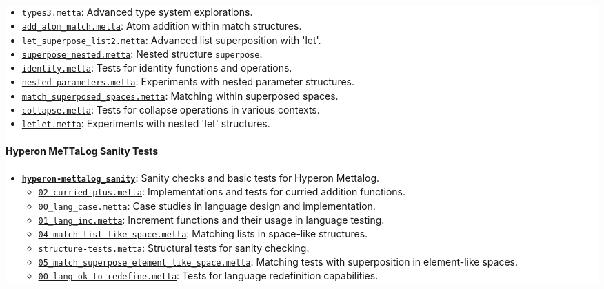    - [`types3.metta`](https://htmlpreview.github.io/?https://raw.githubusercontent.com/logicmoo/vspace-metta/main/reports/cuRRent/baseline_compat/metta-morph_tests/types3.metta.html): Advanced type system explorations.
   - [`add_atom_match.metta`](https://htmlpreview.github.io/?https://raw.githubusercontent.com/logicmoo/vspace-metta/main/reports/cuRRent/baseline_compat/metta-morph_tests/add_atom_match.metta.html): Atom addition within match structures.
   - [`let_superpose_list2.metta`](https://htmlpreview.github.io/?https://raw.githubusercontent.com/logicmoo/vspace-metta/main/reports/cuRRent/baseline_compat/metta-morph_tests/let_superpose_list2.metta.html): Advanced list superposition with 'let'.
   - [`superpose_nested.metta`](https://htmlpreview.github.io/?https://raw.githubusercontent.com/logicmoo/vspace-metta/main/reports/cuRRent/baseline_compat/metta-morph_tests/superpose_nested.metta.html): Nested structure `superpose`.
   - [`identity.metta`](https://htmlpreview.github.io/?https://raw.githubusercontent.com/logicmoo/vspace-metta/main/reports/cuRRent/baseline_compat/metta-morph_tests/identity.metta.html): Tests for identity functions and operations.
   - [`nested_parameters.metta`](https://htmlpreview.github.io/?https://raw.githubusercontent.com/logicmoo/vspace-metta/main/reports/cuRRent/baseline_compat/metta-morph_tests/nested_parameters.metta.html): Experiments with nested parameter structures.
   - [`match_superposed_spaces.metta`](https://htmlpreview.github.io/?https://raw.githubusercontent.com/logicmoo/vspace-metta/main/reports/cuRRent/baseline_compat/metta-morph_tests/match_superposed_spaces.metta.html): Matching within superposed spaces.
   - [`collapse.metta`](https://htmlpreview.github.io/?https://raw.githubusercontent.com/logicmoo/vspace-metta/main/reports/cuRRent/baseline_compat/metta-morph_tests/collapse.metta.html): Tests for collapse operations in various contexts.
   - [`letlet.metta`](https://htmlpreview.github.io/?https://raw.githubusercontent.com/logicmoo/vspace-metta/main/reports/cuRRent/baseline_compat/metta-morph_tests/letlet.metta.html): Experiments with nested 'let' structures.

#### **Hyperon MeTTaLog Sanity Tests**

- **[`hyperon-mettalog_sanity`](https://htmlpreview.github.io/?https://raw.githubusercontent.com/logicmoo/vspace-metta/main/reports/cuRRent/./baseline_compat/hyperon-mettalog_sanity)**: Sanity checks and basic tests for Hyperon Mettalog.
   - [`02-curried-plus.metta`](https://htmlpreview.github.io/?https://raw.githubusercontent.com/logicmoo/vspace-metta/main/reports/cuRRent/baseline_compat/hyperon-mettalog_sanity/02-curried-plus.metta.html): Implementations and tests for curried addition functions.
   - [`00_lang_case.metta`](https://htmlpreview.github.io/?https://raw.githubusercontent.com/logicmoo/vspace-metta/main/reports/cuRRent/baseline_compat/hyperon-mettalog_sanity/00_lang_case.metta.html): Case studies in language design and implementation.
   - [`01_lang_inc.metta`](https://htmlpreview.github.io/?https://raw.githubusercontent.com/logicmoo/vspace-metta/main/reports/cuRRent/baseline_compat/hyperon-mettalog_sanity/01_lang_inc.metta.html): Increment functions and their usage in language testing.
   - [`04_match_list_like_space.metta`](https://htmlpreview.github.io/?https://raw.githubusercontent.com/logicmoo/vspace-metta/main/reports/cuRRent/baseline_compat/hyperon-mettalog_sanity/04_match_list_like_space.metta.html): Matching lists in space-like structures.
   - [`structure-tests.metta`](https://htmlpreview.github.io/?https://raw.githubusercontent.com/logicmoo/vspace-metta/main/reports/cuRRent/baseline_compat/hyperon-mettalog_sanity/structure-tests.metta.html): Structural tests for sanity checking.
   - [`05_match_superpose_element_like_space.metta`](https://htmlpreview.github.io/?https://raw.githubusercontent.com/logicmoo/vspace-metta/main/reports/cuRRent/baseline_compat/hyperon-mettalog_sanity/05_match_superpose_element_like_space.metta.html): Matching tests with superposition in element-like spaces.
   - [`00_lang_ok_to_redefine.metta`](https://htmlpreview.github.io/?https://raw.githubusercontent.com/logicmoo/vspace-metta/main/reports/cuRRent/baseline_compat/hyperon-mettalog_sanity/00_lang_ok_to_redefine.metta.html): Tests for language redefinition capabilities.
